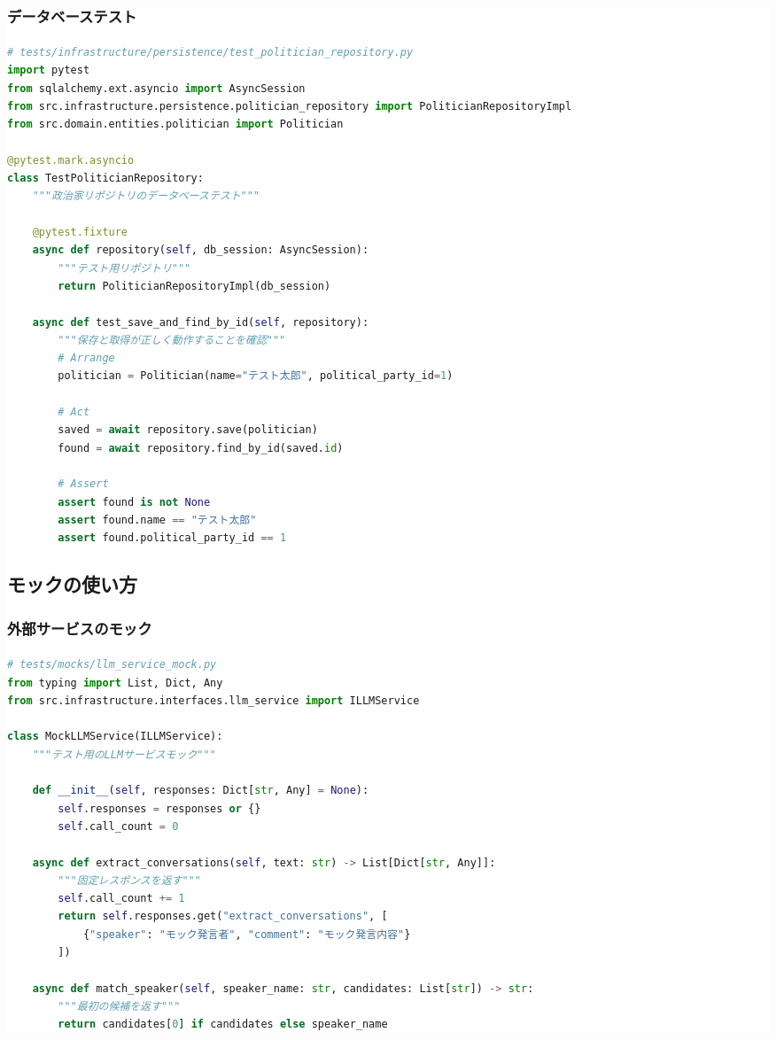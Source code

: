 
### データベーステスト

```python
# tests/infrastructure/persistence/test_politician_repository.py
import pytest
from sqlalchemy.ext.asyncio import AsyncSession
from src.infrastructure.persistence.politician_repository import PoliticianRepositoryImpl
from src.domain.entities.politician import Politician

@pytest.mark.asyncio
class TestPoliticianRepository:
    """政治家リポジトリのデータベーステスト"""

    @pytest.fixture
    async def repository(self, db_session: AsyncSession):
        """テスト用リポジトリ"""
        return PoliticianRepositoryImpl(db_session)

    async def test_save_and_find_by_id(self, repository):
        """保存と取得が正しく動作することを確認"""
        # Arrange
        politician = Politician(name="テスト太郎", political_party_id=1)

        # Act
        saved = await repository.save(politician)
        found = await repository.find_by_id(saved.id)

        # Assert
        assert found is not None
        assert found.name == "テスト太郎"
        assert found.political_party_id == 1
```

## モックの使い方

### 外部サービスのモック

```python
# tests/mocks/llm_service_mock.py
from typing import List, Dict, Any
from src.infrastructure.interfaces.llm_service import ILLMService

class MockLLMService(ILLMService):
    """テスト用のLLMサービスモック"""

    def __init__(self, responses: Dict[str, Any] = None):
        self.responses = responses or {}
        self.call_count = 0

    async def extract_conversations(self, text: str) -> List[Dict[str, Any]]:
        """固定レスポンスを返す"""
        self.call_count += 1
        return self.responses.get("extract_conversations", [
            {"speaker": "モック発言者", "comment": "モック発言内容"}
        ])

    async def match_speaker(self, speaker_name: str, candidates: List[str]) -> str:
        """最初の候補を返す"""
        return candidates[0] if candidates else speaker_name
```
